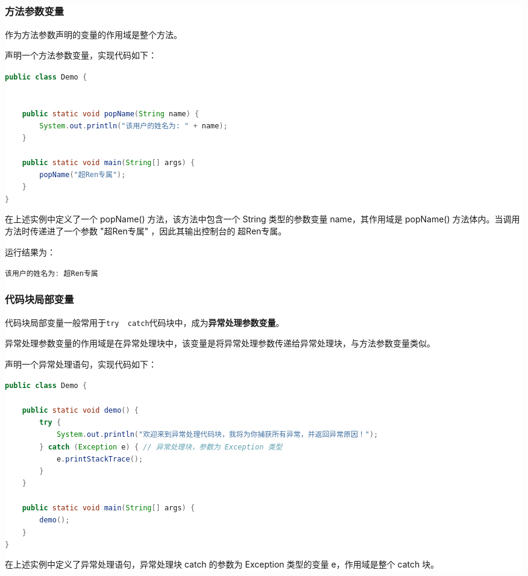### 方法参数变量

作为方法参数声明的变量的作用域是整个方法。

声明一个方法参数变量，实现代码如下：


```java
public class Demo {


    public static void popName(String name) {
        System.out.println("该用户的姓名为: " + name);
    }

    public static void main(String[] args) {
        popName("超Ren专属");
    }
}
```

在上述实例中定义了一个 popName() 方法，该方法中包含一个 String 类型的参数变量 name，其作用域是 popName() 方法体内。当调用方法时传递进了一个参数 "超Ren专属" ，因此其输出控制台的 超Ren专属。

运行结果为：

```java
该用户的姓名为: 超Ren专属
```


### 代码块局部变量

代码块局部变量一般常用于` try  catch `代码块中，成为**异常处理参数变量**。

异常处理参数变量的作用域是在异常处理块中，该变量是将异常处理参数传递给异常处理块，与方法参数变量类似。

声明一个异常处理语句，实现代码如下：

```java
public class Demo {

    public static void demo() {
        try {
            System.out.println("欢迎来到异常处理代码块，我将为你捕获所有异常，并返回异常原因！");
        } catch (Exception e) { // 异常处理块，参数为 Exception 类型
            e.printStackTrace();
        }
    }

    public static void main(String[] args) {
        demo();
    }
}
```
在上述实例中定义了异常处理语句，异常处理块 catch 的参数为 Exception 类型的变量 e，作用域是整个 catch 块。
